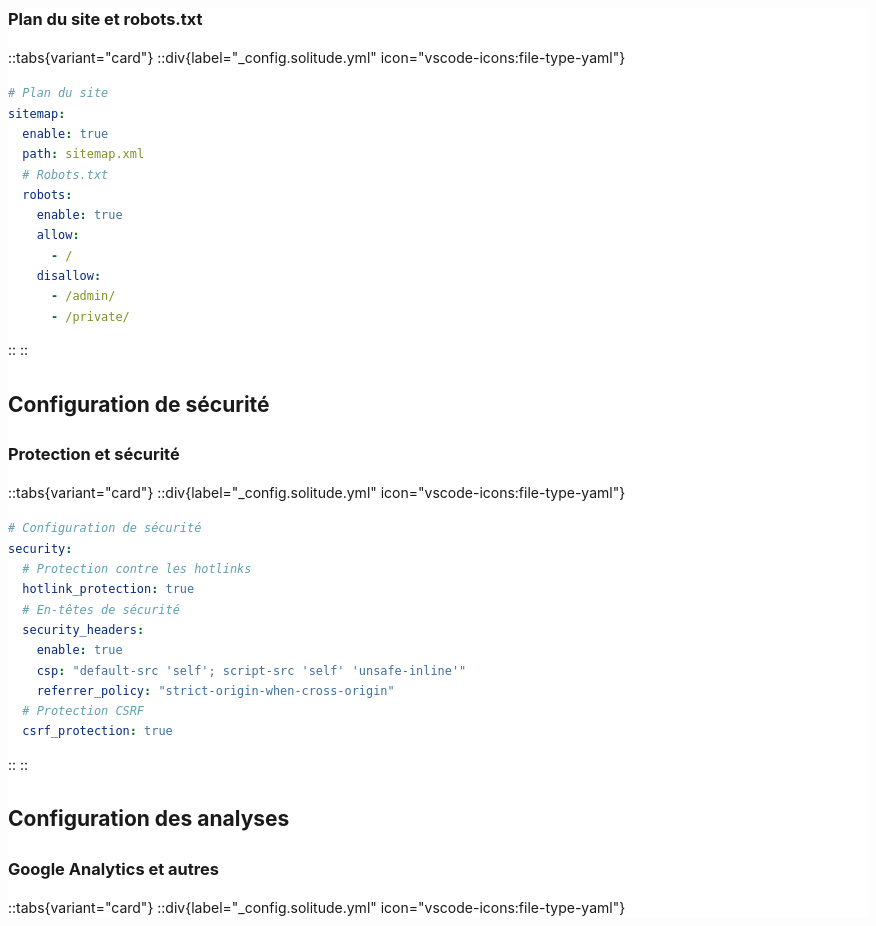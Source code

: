 ### Plan du site et robots.txt

::tabs{variant="card"}
  ::div{label="_config.solitude.yml" icon="vscode-icons:file-type-yaml"}

  ```yaml
  # Plan du site
  sitemap:
    enable: true
    path: sitemap.xml
    # Robots.txt
    robots:
      enable: true
      allow:
        - /
      disallow:
        - /admin/
        - /private/
  ```
  ::
::

## Configuration de sécurité

### Protection et sécurité

::tabs{variant="card"}
  ::div{label="_config.solitude.yml" icon="vscode-icons:file-type-yaml"}

  ```yaml
  # Configuration de sécurité
  security:
    # Protection contre les hotlinks
    hotlink_protection: true
    # En-têtes de sécurité
    security_headers:
      enable: true
      csp: "default-src 'self'; script-src 'self' 'unsafe-inline'"
      referrer_policy: "strict-origin-when-cross-origin"
    # Protection CSRF
    csrf_protection: true
  ```
  ::
::

## Configuration des analyses

### Google Analytics et autres

::tabs{variant="card"}
  ::div{label="_config.solitude.yml" icon="vscode-icons:file-type-yaml"}
